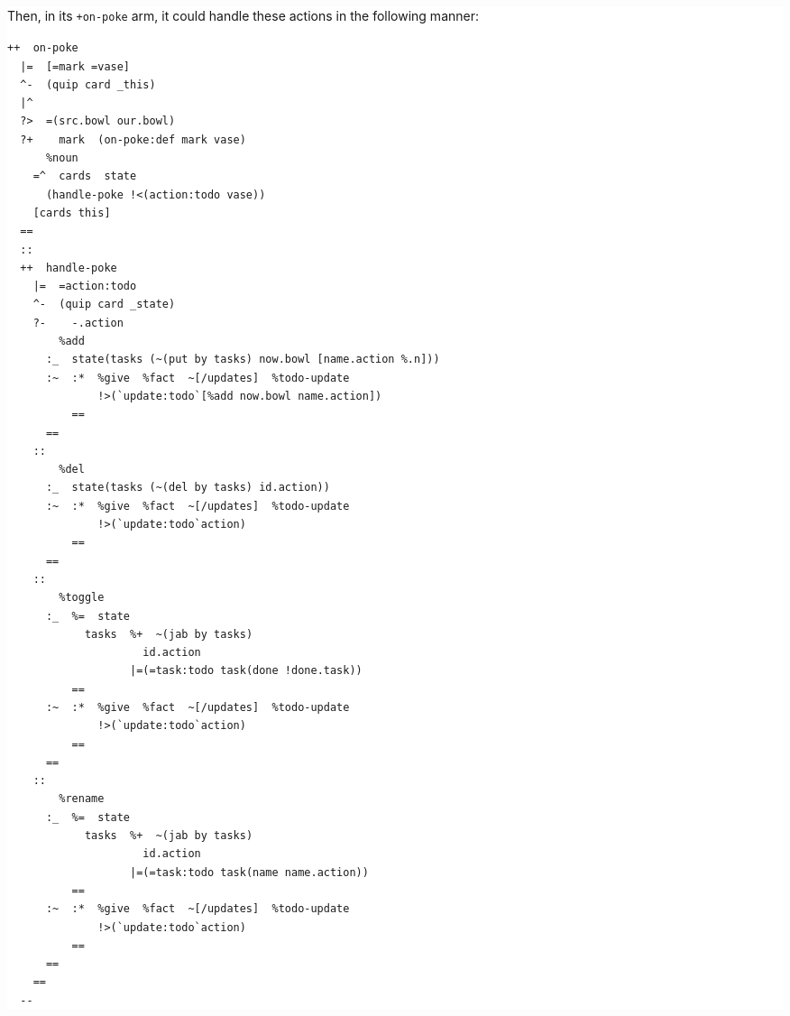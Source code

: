 Then, in its `+on-poke` arm, it could handle these actions in the following manner:

```hoon
++  on-poke
  |=  [=mark =vase]
  ^-  (quip card _this)
  |^
  ?>  =(src.bowl our.bowl)
  ?+    mark  (on-poke:def mark vase)
      %noun
    =^  cards  state
      (handle-poke !<(action:todo vase))
    [cards this]
  ==
  ::
  ++  handle-poke
    |=  =action:todo
    ^-  (quip card _state)
    ?-    -.action
        %add
      :_  state(tasks (~(put by tasks) now.bowl [name.action %.n]))
      :~  :*  %give  %fact  ~[/updates]  %todo-update
              !>(`update:todo`[%add now.bowl name.action])
          ==
      ==
    ::
        %del
      :_  state(tasks (~(del by tasks) id.action))
      :~  :*  %give  %fact  ~[/updates]  %todo-update
              !>(`update:todo`action)
          ==
      ==
    ::
        %toggle
      :_  %=  state
            tasks  %+  ~(jab by tasks)
                     id.action
                   |=(=task:todo task(done !done.task))
          ==
      :~  :*  %give  %fact  ~[/updates]  %todo-update
              !>(`update:todo`action)
          ==
      ==
    ::
        %rename
      :_  %=  state
            tasks  %+  ~(jab by tasks)
                     id.action
                   |=(=task:todo task(name name.action))
          ==
      :~  :*  %give  %fact  ~[/updates]  %todo-update
              !>(`update:todo`action)
          ==
      ==
    ==
  --
```
